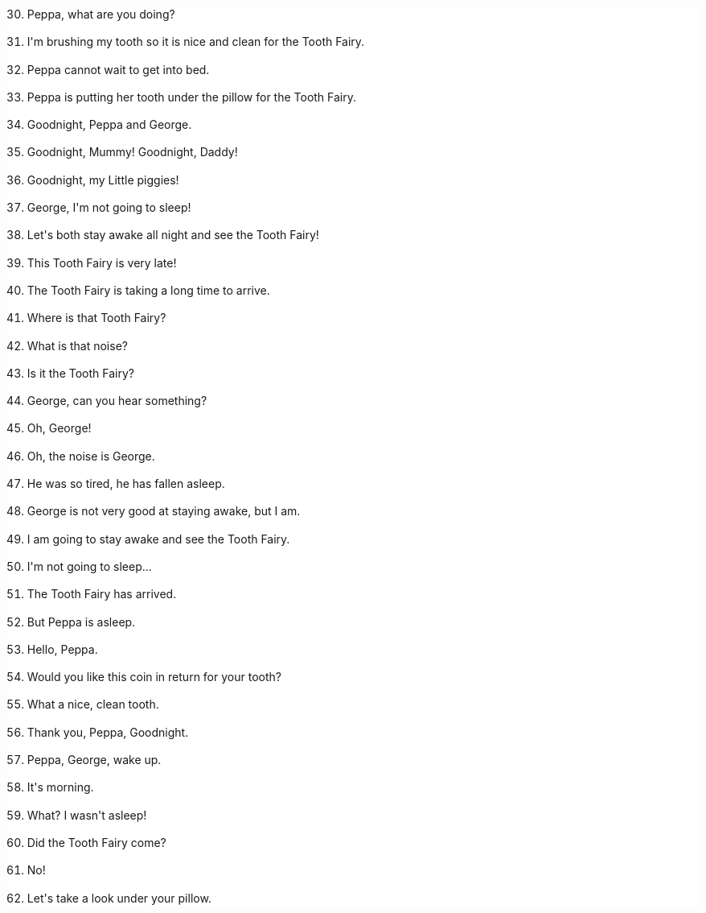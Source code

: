 30. Peppa, what are you doing?

31. I'm brushing my tooth so it is nice and clean for the Tooth Fairy.

32. Peppa cannot wait to get into bed.

33. Peppa is putting her tooth under the pillow for the Tooth Fairy.

34. Goodnight, Peppa and George.

35. Goodnight, Mummy! Goodnight, Daddy!

36. Goodnight, my Little piggies!

37. George, I'm not going to sleep!

38. Let's both stay awake all night and see the Tooth Fairy!

39. This Tooth Fairy is very late!

40. The Tooth Fairy is taking a long time to arrive.

41. Where is that Tooth Fairy?

42. What is that noise?

43. Is it the Tooth Fairy?

44. George, can you hear something?

45. Oh, George!

46. Oh, the noise is George.

47. He was so tired, he has fallen asleep.

48. George is not very good at staying awake, but I am.

49. I am going to stay awake and see the Tooth Fairy.

50. I'm not going to sleep...

51. The Tooth Fairy has arrived.

52. But Peppa is asleep.

53. Hello, Peppa.

54. Would you like this coin in return for your tooth?

55. What a nice, clean tooth.

56. Thank you, Peppa, Goodnight.

57. Peppa, George, wake up.

58. It's morning.

59. What? I wasn't asleep!

60. Did the Tooth Fairy come?

61. No!

62. Let's take a look under your pillow.

